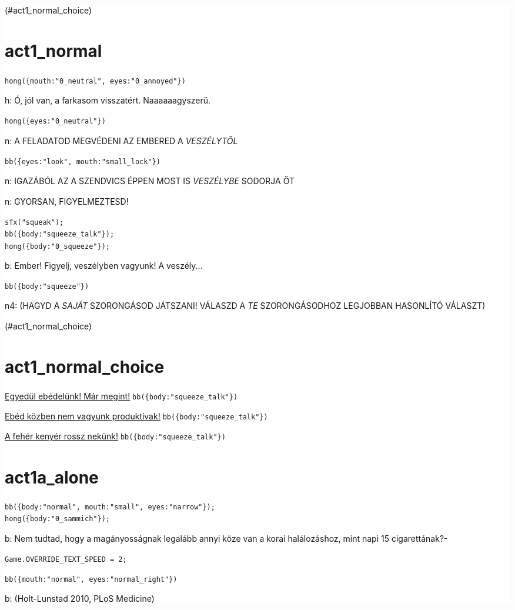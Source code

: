(#act1_normal_choice)



# act1_normal

`hong({mouth:"0_neutral", eyes:"0_annoyed"})`

h: Ó, jól van, a farkasom visszatért. Naaaaaagyszerű.

`hong({eyes:"0_neutral"})`

n: A FELADATOD MEGVÉDENI AZ EMBERED A *VESZÉLYTŐL*

`bb({eyes:"look", mouth:"small_lock"})`

n: IGAZÁBÓL AZ A SZENDVICS ÉPPEN MOST IS *VESZÉLYBE* SODORJA ŐT

n: GYORSAN, FIGYELMEZTESD!

```
sfx("squeak");
bb({body:"squeeze_talk"});
hong({body:"0_squeeze"});
```

b: Ember! Figyelj, veszélyben vagyunk! A veszély...

`bb({body:"squeeze"})`

n4: (HAGYD A _SAJÁT_ SZORONGÁSOD JÁTSZANI! VÁLASZD A _TE_ SZORONGÁSODHOZ LEGJOBBAN HASONLÍTÓ VÁLASZT)

(#act1_normal_choice)

# act1_normal_choice

[Egyedül ebédelünk! Már megint!](#act1a_alone) `bb({body:"squeeze_talk"})`

[Ebéd közben nem vagyunk produktívak!](#act1a_productive) `bb({body:"squeeze_talk"})`

[A fehér kenyér rossz nekünk!](#act1a_bread) `bb({body:"squeeze_talk"})`

# act1a_alone

```
bb({body:"normal", mouth:"small", eyes:"narrow"});
hong({body:"0_sammich"});
```

b: Nem tudtad, hogy a magányosságnak legalább annyi köze van a korai halálozáshoz, mint napi 15 cigarettának?-

`Game.OVERRIDE_TEXT_SPEED = 2;`

`bb({mouth:"normal", eyes:"normal_right"})`

b: (Holt-Lunstad 2010, PLoS Medicine)
